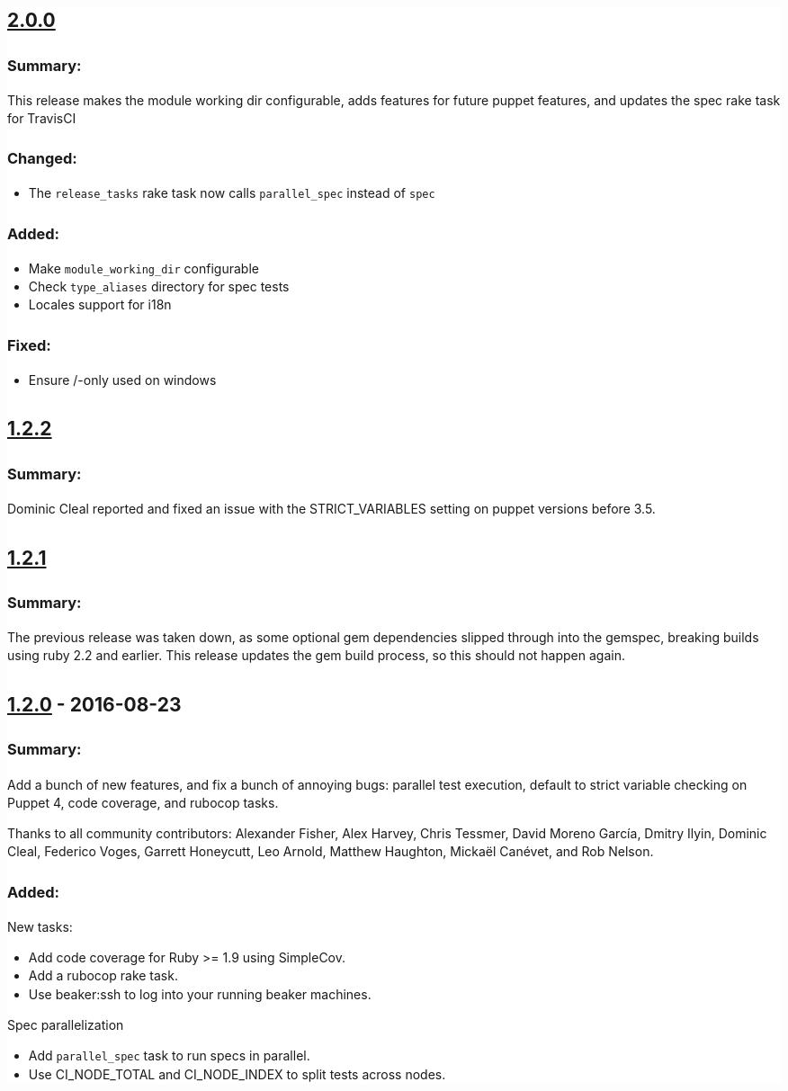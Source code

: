 ## [2.0.0]
### Summary:
This release makes the module working dir configurable, adds features for future puppet features, and updates the spec rake task for TravisCI

### Changed:
- The `release_tasks` rake task now calls `parallel_spec` instead of `spec`

### Added:
- Make `module_working_dir` configurable
- Check `type_aliases` directory for spec tests
- Locales support for i18n

### Fixed:
- Ensure /-only used on windows

## [1.2.2]
### Summary:

Dominic Cleal reported and fixed an issue with the STRICT_VARIABLES setting on puppet versions before 3.5.

## [1.2.1]
### Summary:

The previous release was taken down, as some optional gem dependencies slipped through into the gemspec, breaking builds using ruby 2.2 and earlier. This release updates the gem build process, so this should not happen again.

## [1.2.0] - 2016-08-23
### Summary:

Add a bunch of new features, and fix a bunch of annoying bugs: parallel test execution, default to strict variable checking on Puppet 4, code coverage, and rubocop tasks.

Thanks to all community contributors: Alexander Fisher, Alex Harvey, Chris Tessmer, David Moreno García, Dmitry Ilyin, Dominic Cleal, Federico Voges, Garrett Honeycutt, Leo Arnold, Matthew Haughton, Mickaël Canévet, and Rob Nelson.

### Added:

New tasks:
* Add code coverage for Ruby >= 1.9 using SimpleCov.
* Add a rubocop rake task.
* Use beaker:ssh to log into your running beaker machines.

Spec parallelization
* Add `parallel_spec` task to run specs in parallel.
* Use CI_NODE_TOTAL and CI_NODE_INDEX to split tests across nodes.


[unreleased]: https://github.com/puppetlabs/puppetlabs_spec_helper/compare/v2.8.0...master
[2.8.0]: https://github.com/puppetlabs/puppetlabs_spec_helper/compare/v2.7.0...v2.8.0
[2.7.0]: https://github.com/puppetlabs/puppetlabs_spec_helper/compare/v2.6.2...v2.7.0
[2.6.2]: https://github.com/puppetlabs/puppetlabs_spec_helper/compare/v2.6.1...v2.6.2
[2.6.1]: https://github.com/puppetlabs/puppetlabs_spec_helper/compare/v2.5.1...v2.6.1
[2.5.1]: https://github.com/puppetlabs/puppetlabs_spec_helper/compare/v2.5.0...v2.5.1
[2.5.0]: https://github.com/puppetlabs/puppetlabs_spec_helper/compare/v2.4.0...v2.5.0
[2.4.0]: https://github.com/puppetlabs/puppetlabs_spec_helper/compare/v2.3.2...v2.4.0
[2.3.2]: https://github.com/puppetlabs/puppetlabs_spec_helper/compare/v2.3.1...v2.3.2
[2.3.1]: https://github.com/puppetlabs/puppetlabs_spec_helper/compare/v2.3.0...v2.3.1
[2.3.0]: https://github.com/puppetlabs/puppetlabs_spec_helper/compare/v2.2.0...v2.3.0
[2.2.0]: https://github.com/puppetlabs/puppetlabs_spec_helper/compare/v2.1.5...v2.2.0
[2.1.5]: https://github.com/puppetlabs/puppetlabs_spec_helper/compare/v2.1.4...v2.1.5
[2.1.4]: https://github.com/puppetlabs/puppetlabs_spec_helper/compare/v2.1.3...v2.1.4
[2.1.3]: https://github.com/puppetlabs/puppetlabs_spec_helper/compare/v2.1.2...v2.1.3
[2.1.2]: https://github.com/puppetlabs/puppetlabs_spec_helper/compare/v2.1.1...v2.1.2
[2.1.1]: https://github.com/puppetlabs/puppetlabs_spec_helper/compare/v2.1.0...v2.1.1
[2.1.0]: https://github.com/puppetlabs/puppetlabs_spec_helper/compare/v2.0.1...v2.1.0
[2.0.1]: https://github.com/puppetlabs/puppetlabs_spec_helper/compare/v2.0.0...v2.0.1
[2.0.0]: https://github.com/puppetlabs/puppetlabs_spec_helper/compare/v1.2.2...v2.0.0
[1.2.2]: https://github.com/puppetlabs/puppetlabs_spec_helper/compare/v1.2.1...v1.2.2
[1.2.1]: https://github.com/puppetlabs/puppetlabs_spec_helper/compare/1.2.0...v1.2.1
[1.2.0]: https://github.com/puppetlabs/puppetlabs_spec_helper/compare/1.1.1...1.2.0
[1.1.1]: https://github.com/puppetlabs/puppetlabs_spec_helper/compare/1.1.0...1.1.1
[1.1.0]: https://github.com/puppetlabs/puppetlabs_spec_helper/compare/1.0.1...1.1.0
[1.0.1]: https://github.com/puppetlabs/puppetlabs_spec_helper/compare/1.0.0...1.0.1
[1.0.0]: https://github.com/puppetlabs/puppetlabs_spec_helper/compare/0.10.3...1.0.0
[0.10.3]: https://github.com/puppetlabs/puppetlabs_spec_helper/compare/0.10.2...0.10.3
[0.10.2]: https://github.com/puppetlabs/puppetlabs_spec_helper/compare/0.10.1...0.10.2
[0.10.1]: https://github.com/puppetlabs/puppetlabs_spec_helper/compare/0.10.0...0.10.1
[0.10.0]: https://github.com/puppetlabs/puppetlabs_spec_helper/compare/0.9.1...0.10.0
[0.9.1]: https://github.com/puppetlabs/puppetlabs_spec_helper/compare/0.9.0...0.9.1
[0.9.0]: https://github.com/puppetlabs/puppetlabs_spec_helper/compare/0.8.2...0.9.0
[0.8.2]: https://github.com/puppetlabs/puppetlabs_spec_helper/compare/0.8.1...0.8.2
[0.8.1]: https://github.com/puppetlabs/puppetlabs_spec_helper/compare/0.8.0...0.8.1
[0.8.0]: https://github.com/puppetlabs/puppetlabs_spec_helper/compare/0.7.0...0.8.0
[0.7.0]: https://github.com/puppetlabs/puppetlabs_spec_helper/compare/0.6.0...0.7.0
[0.6.0]: https://github.com/puppetlabs/puppetlabs_spec_helper/compare/0.5.2...0.6.0
[0.5.2]: https://github.com/puppetlabs/puppetlabs_spec_helper/compare/0.5.1...0.5.2
[0.5.1]: https://github.com/puppetlabs/puppetlabs_spec_helper/compare/0.5.0...0.5.1
[0.5.0]: https://github.com/puppetlabs/puppetlabs_spec_helper/compare/0.4.1...0.5.0
[0.4.1]: https://github.com/puppetlabs/puppetlabs_spec_helper/compare/0.4.0...0.4.1
[0.4.0]: https://github.com/puppetlabs/puppetlabs_spec_helper/compare/0.3.0...0.4.0
[0.3.0]: https://github.com/puppetlabs/puppetlabs_spec_helper/compare/0.2.0...0.3.0
[0.2.0]: https://github.com/puppetlabs/puppetlabs_spec_helper/compare/0.1.0...0.2.0
[0.1.0]: https://github.com/puppetlabs/puppetlabs_spec_helper/compare/0.0.0...0.1.0